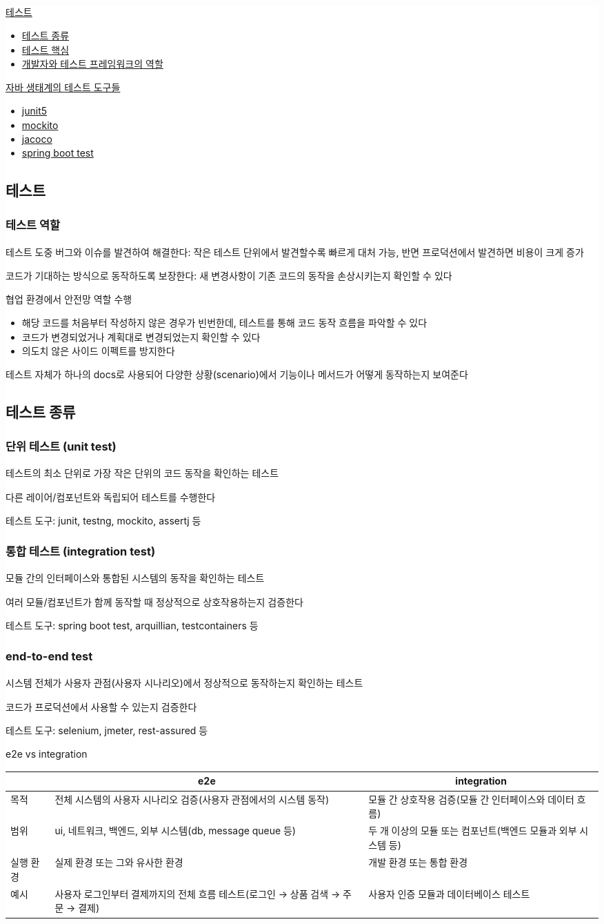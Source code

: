 [테스트](#테스트)
- [테스트 종류](#테스트-종류)
- [테스트 핵심](#테스트-핵심)
- [개발자와 테스트 프레임워크의 역할](#개발자와-테스트-프레임워크의-역할)

[자바 생태계의 테스트 도구들](#자바-생태계의-테스트-도구들)
- [junit5](./junit5/README.md)
- [mockito](./mockito/README.md)
- [jacoco](./jacoco/README.md)
- [spring boot test](./springboot/README.md)

## 테스트

### 테스트 역할

테스트 도중 버그와 이슈를 발견하여 해결한다: 작은 테스트 단위에서 발견할수록 빠르게 대처 가능, 반면 프로덕션에서 발견하면 비용이 크게 증가

코드가 기대하는 방식으로 동작하도록 보장한다: 새 변경사항이 기존 코드의 동작을 손상시키는지 확인할 수 있다

협업 환경에서 안전망 역할 수행
- 해당 코드를 처음부터 작성하지 않은 경우가 빈번한데, 테스트를 통해 코드 동작 흐름을 파악할 수 있다
- 코드가 변경되었거나 계획대로 변경되었는지 확인할 수 있다
- 의도치 않은 사이드 이펙트를 방지한다

테스트 자체가 하나의 docs로 사용되어 다양한 상황(scenario)에서 기능이나 메서드가 어떻게 동작하는지 보여준다

## 테스트 종류

### 단위 테스트 (unit test)

테스트의 최소 단위로 가장 작은 단위의 코드 동작을 확인하는 테스트

다른 레이어/컴포넌트와 독립되어 테스트를 수행한다

테스트 도구: junit, testng, mockito, assertj 등

### 통합 테스트 (integration test)

모듈 간의 인터페이스와 통합된 시스템의 동작을 확인하는 테스트

여러 모듈/컴포넌트가 함께 동작할 때 정상적으로 상호작용하는지 검증한다

테스트 도구: spring boot test, arquillian, testcontainers 등

### end-to-end test

시스템 전체가 사용자 관점(사용자 시나리오)에서 정상적으로 동작하는지 확인하는 테스트

코드가 프로덕션에서 사용할 수 있는지 검증한다 

테스트 도구: selenium, jmeter, rest-assured 등

e2e vs integration

|       | e2e                                             | integration                    |
|-------|-------------------------------------------------|--------------------------------|
| 목적    | 전체 시스템의 사용자 시나리오 검증(사용자 관점에서의 시스템 동작)           | 모듈 간 상호작용 검증(모듈 간 인터페이스와 데이터 흐름) |
| 범위    | ui, 네트워크, 백엔드, 외부 시스템(db, message queue 등)      | 두 개 이상의 모듈 또는 컴포넌트(백엔드 모듈과 외부 시스템 등) |
| 실행 환경 | 실제 환경 또는 그와 유사한 환경                              | 개발 환경 또는 통합 환경                 |
| 예시    | 사용자 로그인부터 결제까지의 전체 흐름 테스트(로그인 → 상품 검색 → 주문 → 결제) | 사용자 인증 모듈과 데이터베이스 테스트          |

